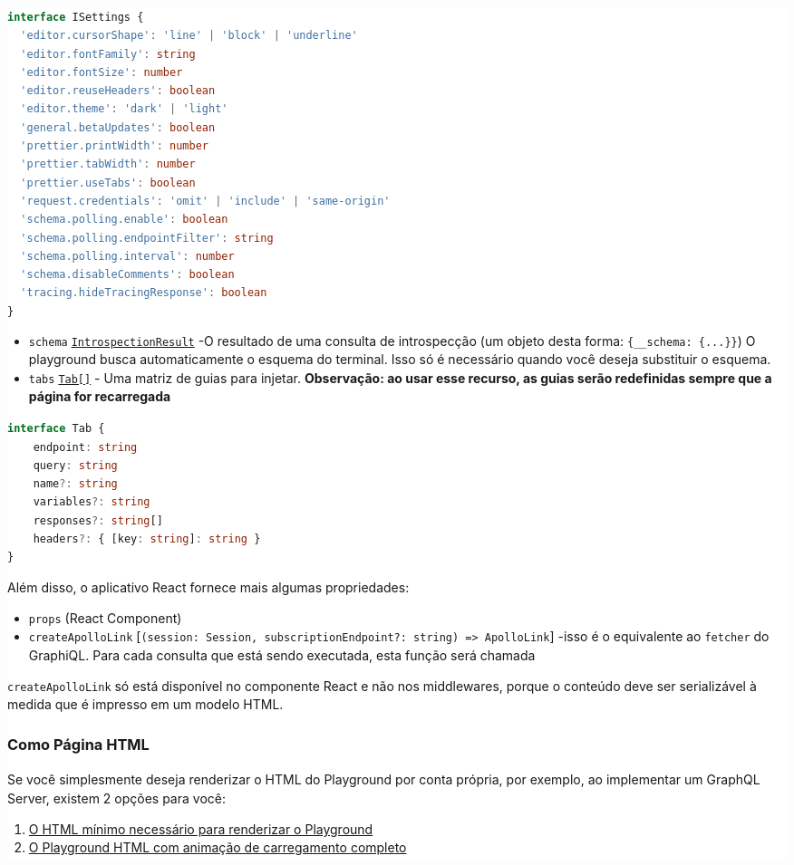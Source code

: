 ```ts
interface ISettings {
  'editor.cursorShape': 'line' | 'block' | 'underline'
  'editor.fontFamily': string
  'editor.fontSize': number
  'editor.reuseHeaders': boolean
  'editor.theme': 'dark' | 'light'
  'general.betaUpdates': boolean
  'prettier.printWidth': number
  'prettier.tabWidth': number
  'prettier.useTabs': boolean
  'request.credentials': 'omit' | 'include' | 'same-origin'
  'schema.polling.enable': boolean
  'schema.polling.endpointFilter': string
  'schema.polling.interval': number
  'schema.disableComments': boolean
  'tracing.hideTracingResponse': boolean
}
```

- `schema` [`IntrospectionResult`](optional) -O resultado de uma consulta de introspecção (um objeto desta forma: `{__schema: {...}}`) O playground busca automaticamente o esquema do terminal. Isso só é necessário quando você deseja substituir o esquema.
- `tabs` [`Tab[]`](optional) - Uma matriz de guias para injetar. **Observação: ao usar esse recurso, as guias serão redefinidas sempre que a página for recarregada**

```ts
interface Tab {
	endpoint: string
	query: string
	name?: string
	variables?: string
	responses?: string[]
	headers?: { [key: string]: string }
}
```

Além disso, o aplicativo React fornece mais algumas propriedades:

- `props` (React Component)
- `createApolloLink` [`(session: Session, subscriptionEndpoint?: string) => ApolloLink`] -isso é o equivalente ao `fetcher` do GraphiQL. Para cada consulta que está sendo executada, esta função será chamada

`createApolloLink` só está disponível no componente React e não nos middlewares, porque o conteúdo deve ser serializável à medida que é impresso em um modelo HTML.

### Como Página HTML

Se você simplesmente deseja renderizar o HTML do Playground por conta própria, por exemplo, ao implementar um GraphQL Server, existem 2 opções para você:

1.  [O HTML mínimo necessário para renderizar o Playground](https://github.com/prismagraphql/graphql-playground/blob/master/packages/graphql-playground-html/minimal.html)
2.  [O Playground HTML com animação de carregamento completo](https://github.com/prismagraphql/graphql-playground/blob/master/packages/graphql-playground-html/withAnimation.html)
